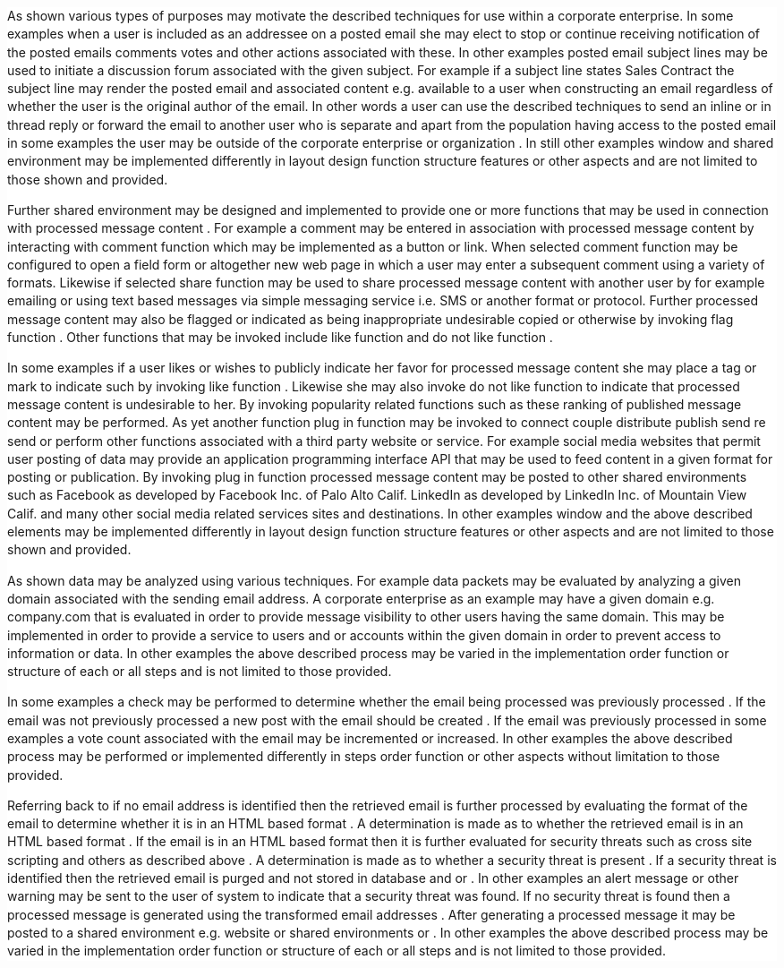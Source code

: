 As shown various types of purposes may motivate the described techniques for use within a corporate enterprise. In some examples when a user is included as an addressee on a posted email she may elect to stop or continue receiving notification of the posted emails comments votes and other actions associated with these. In other examples posted email subject lines may be used to initiate a discussion forum associated with the given subject. For example if a subject line states Sales Contract the subject line may render the posted email and associated content e.g. available to a user when constructing an email regardless of whether the user is the original author of the email. In other words a user can use the described techniques to send an inline or in thread reply or forward the email to another user who is separate and apart from the population having access to the posted email in some examples the user may be outside of the corporate enterprise or organization . In still other examples window and shared environment may be implemented differently in layout design function structure features or other aspects and are not limited to those shown and provided.

Further shared environment may be designed and implemented to provide one or more functions that may be used in connection with processed message content . For example a comment may be entered in association with processed message content by interacting with comment function which may be implemented as a button or link. When selected comment function may be configured to open a field form or altogether new web page in which a user may enter a subsequent comment using a variety of formats. Likewise if selected share function may be used to share processed message content with another user by for example emailing or using text based messages via simple messaging service i.e. SMS or another format or protocol. Further processed message content may also be flagged or indicated as being inappropriate undesirable copied or otherwise by invoking flag function . Other functions that may be invoked include like function and do not like function .

In some examples if a user likes or wishes to publicly indicate her favor for processed message content she may place a tag or mark to indicate such by invoking like function . Likewise she may also invoke do not like function to indicate that processed message content is undesirable to her. By invoking popularity related functions such as these ranking of published message content may be performed. As yet another function plug in function may be invoked to connect couple distribute publish send re send or perform other functions associated with a third party website or service. For example social media websites that permit user posting of data may provide an application programming interface API that may be used to feed content in a given format for posting or publication. By invoking plug in function processed message content may be posted to other shared environments such as Facebook as developed by Facebook Inc. of Palo Alto Calif. LinkedIn as developed by LinkedIn Inc. of Mountain View Calif. and many other social media related services sites and destinations. In other examples window and the above described elements may be implemented differently in layout design function structure features or other aspects and are not limited to those shown and provided.

As shown data may be analyzed using various techniques. For example data packets may be evaluated by analyzing a given domain associated with the sending email address. A corporate enterprise as an example may have a given domain e.g. company.com that is evaluated in order to provide message visibility to other users having the same domain. This may be implemented in order to provide a service to users and or accounts within the given domain in order to prevent access to information or data. In other examples the above described process may be varied in the implementation order function or structure of each or all steps and is not limited to those provided.

In some examples a check may be performed to determine whether the email being processed was previously processed . If the email was not previously processed a new post with the email should be created . If the email was previously processed in some examples a vote count associated with the email may be incremented or increased. In other examples the above described process may be performed or implemented differently in steps order function or other aspects without limitation to those provided.

Referring back to if no email address is identified then the retrieved email is further processed by evaluating the format of the email to determine whether it is in an HTML based format . A determination is made as to whether the retrieved email is in an HTML based format . If the email is in an HTML based format then it is further evaluated for security threats such as cross site scripting and others as described above . A determination is made as to whether a security threat is present . If a security threat is identified then the retrieved email is purged and not stored in database and or . In other examples an alert message or other warning may be sent to the user of system to indicate that a security threat was found. If no security threat is found then a processed message is generated using the transformed email addresses . After generating a processed message it may be posted to a shared environment e.g. website or shared environments or . In other examples the above described process may be varied in the implementation order function or structure of each or all steps and is not limited to those provided.

